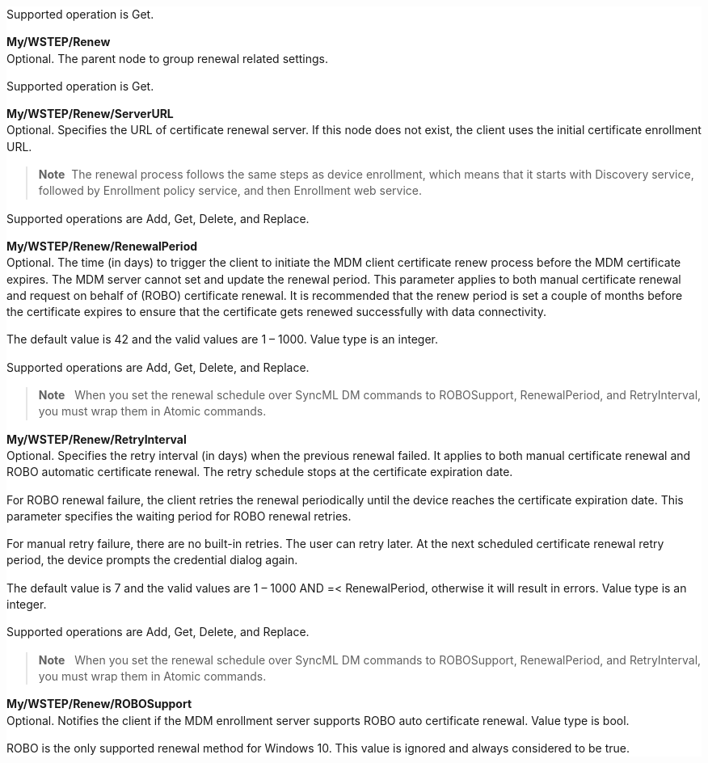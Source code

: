 Supported operation is Get.

<a href="" id="my-wstep-renew"></a>**My/WSTEP/Renew**  
Optional. The parent node to group renewal related settings.

Supported operation is Get.

<a href="" id="my-wstep-renew-serverurl"></a>**My/WSTEP/Renew/ServerURL**  
Optional. Specifies the URL of certificate renewal server. If this node does not exist, the client uses the initial certificate enrollment URL.

> **Note**  The renewal process follows the same steps as device enrollment, which means that it starts with Discovery service, followed by Enrollment policy service, and then Enrollment web service.

 

Supported operations are Add, Get, Delete, and Replace.

<a href="" id="my-wstep-renew-renewalperiod"></a>**My/WSTEP/Renew/RenewalPeriod**  
Optional. The time (in days) to trigger the client to initiate the MDM client certificate renew process before the MDM certificate expires. The MDM server cannot set and update the renewal period. This parameter applies to both manual certificate renewal and request on behalf of (ROBO) certificate renewal. It is recommended that the renew period is set a couple of months before the certificate expires to ensure that the certificate gets renewed successfully with data connectivity.

The default value is 42 and the valid values are 1 – 1000. Value type is an integer.

Supported operations are Add, Get, Delete, and Replace.

> **Note**   When you set the renewal schedule over SyncML DM commands to ROBOSupport, RenewalPeriod, and RetryInterval, you must wrap them in Atomic commands.

 

<a href="" id="my-wstep-renew-retryinterval"></a>**My/WSTEP/Renew/RetryInterval**  
Optional. Specifies the retry interval (in days) when the previous renewal failed. It applies to both manual certificate renewal and ROBO automatic certificate renewal. The retry schedule stops at the certificate expiration date.

For ROBO renewal failure, the client retries the renewal periodically until the device reaches the certificate expiration date. This parameter specifies the waiting period for ROBO renewal retries.

For manual retry failure, there are no built-in retries. The user can retry later. At the next scheduled certificate renewal retry period, the device prompts the credential dialog again.

The default value is 7 and the valid values are 1 – 1000 AND =< RenewalPeriod, otherwise it will result in errors. Value type is an integer.

Supported operations are Add, Get, Delete, and Replace.

> **Note**   When you set the renewal schedule over SyncML DM commands to ROBOSupport, RenewalPeriod, and RetryInterval, you must wrap them in Atomic commands.

 

<a href="" id="my-wstep-renew-robosupport"></a>**My/WSTEP/Renew/ROBOSupport**  
Optional. Notifies the client if the MDM enrollment server supports ROBO auto certificate renewal. Value type is bool.

ROBO is the only supported renewal method for Windows 10. This value is ignored and always considered to be true.
